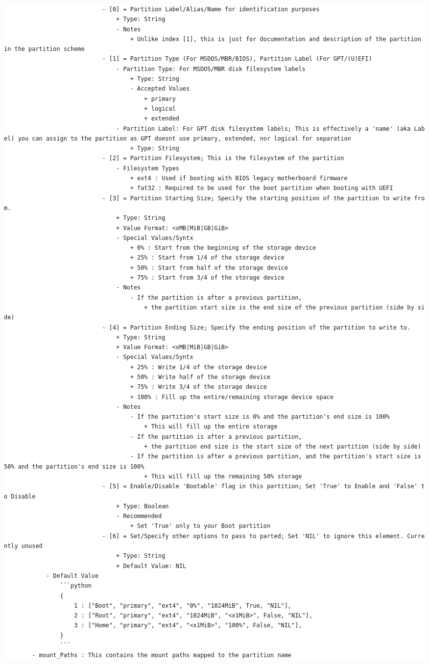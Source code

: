                                 - [0] = Partition Label/Alias/Name for identification purposes
                                    + Type: String
                                    - Notes
                                        + Unlike index [1], this is just for documentation and description of the partition in the partition scheme
                                - [1] = Partition Type (For MSDOS/MBR/BIOS), Partition Label (For GPT/(U)EFI)
                                    - Partition Type: For MSDOS/MBR disk filesystem labels
                                        + Type: String
                                        - Accepted Values
                                            + primary
                                            + logical
                                            + extended
                                    - Partition Label: For GPT disk filesystem labels; This is effectively a 'name' (aka Label) you can assign to the partition as GPT doesnt use primary, extended, nor logical for separation
                                        + Type: String
                                - [2] = Partition Filesystem; This is the filesystem of the partition
                                    - Filesystem Types
                                        + ext4 : Used if booting with BIOS legacy motherboard firmware
                                        + fat32 : Required to be used for the boot partition when booting with UEFI
                                - [3] = Partition Starting Size; Specify the starting position of the partition to write from. 
                                    + Type: String
                                    + Value Format: <xMB|MiB|GB|GiB>
                                    - Special Values/Syntx
                                        + 0% : Start from the beginning of the storage device
                                        + 25% : Start from 1/4 of the storage device
                                        + 50% : Start from half of the storage device
                                        + 75% : Start from 3/4 of the storage device
                                    - Notes
                                        - If the partition is after a previous partition, 
                                            + the partition start size is the end size of the previous partition (side by side)
                                - [4] = Partition Ending Size; Specify the ending position of the partition to write to.
                                    + Type: String
                                    + Value Format: <xMB|MiB|GB|GiB>
                                    - Special Values/Syntx
                                        + 25% : Write 1/4 of the storage device
                                        + 50% : Write half of the storage device
                                        + 75% : Write 3/4 of the storage device
                                        + 100% : Fill up the entire/remaining storage device space
                                    - Notes
                                        - If the partition's start size is 0% and the partition's end size is 100%
                                            + This will fill up the entire storage
                                        - If the partition is after a previous partition, 
                                            + the partition end size is the start size of the next partition (side by side)
                                        - If the partition is after a previous partition, and the partition's start size is 50% and the partition's end size is 100%
                                            + This will fill up the remaining 50% storage
                                - [5] = Enable/Disable 'Bootable' flag in this partition; Set 'True' to Enable and 'False' to Disable
                                    + Type: Boolean
                                    - Recommended
                                        + Set 'True' only to your Boot partition
                                - [6] = Set/Specify other options to pass to parted; Set 'NIL' to ignore this element. Currently unused
                                    + Type: String
                                    + Default Value: NIL
                - Default Value
                    ```python
                    {
                        1 : ["Boot", "primary", "ext4", "0%", "1024MiB", True, "NIL"],
                        2 : ["Root", "primary", "ext4", "1024MiB", "<x1MiB>", False, "NIL"],
                        3 : ["Home", "primary", "ext4", "<x1MiB>", "100%", False, "NIL"],
                    }
                    ```
            - mount_Paths : This contains the mount paths mapped to the partition name